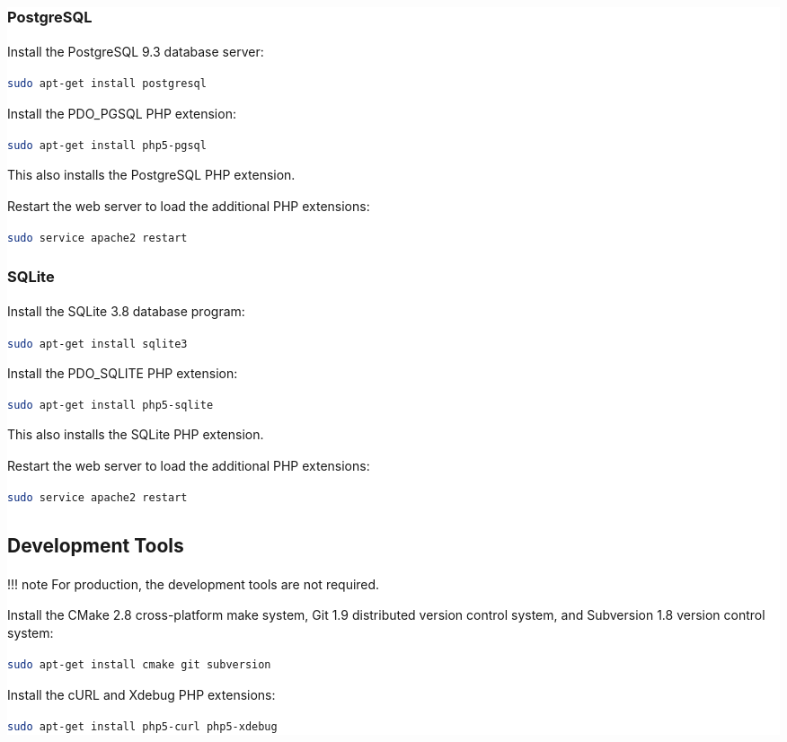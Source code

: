 ### PostgreSQL ###

Install the PostgreSQL 9.3 database server:

```bash
sudo apt-get install postgresql
```

Install the PDO_PGSQL PHP extension:

```bash
sudo apt-get install php5-pgsql
```

This also installs the PostgreSQL PHP extension.

Restart the web server to load the additional PHP extensions:

```bash
sudo service apache2 restart
```

### SQLite ###

Install the SQLite 3.8 database program:

```bash
sudo apt-get install sqlite3
```

Install the PDO_SQLITE PHP extension:

```bash
sudo apt-get install php5-sqlite
```

This also installs the SQLite PHP extension.

Restart the web server to load the additional PHP extensions:

```bash
sudo service apache2 restart
```

## Development Tools ##

!!! note
    For production, the development tools are not required.

Install the CMake 2.8 cross-platform make system, Git 1.9 distributed version
control system, and Subversion 1.8 version control system:

```bash
sudo apt-get install cmake git subversion
```

Install the cURL and Xdebug PHP extensions:

```bash
sudo apt-get install php5-curl php5-xdebug
```

